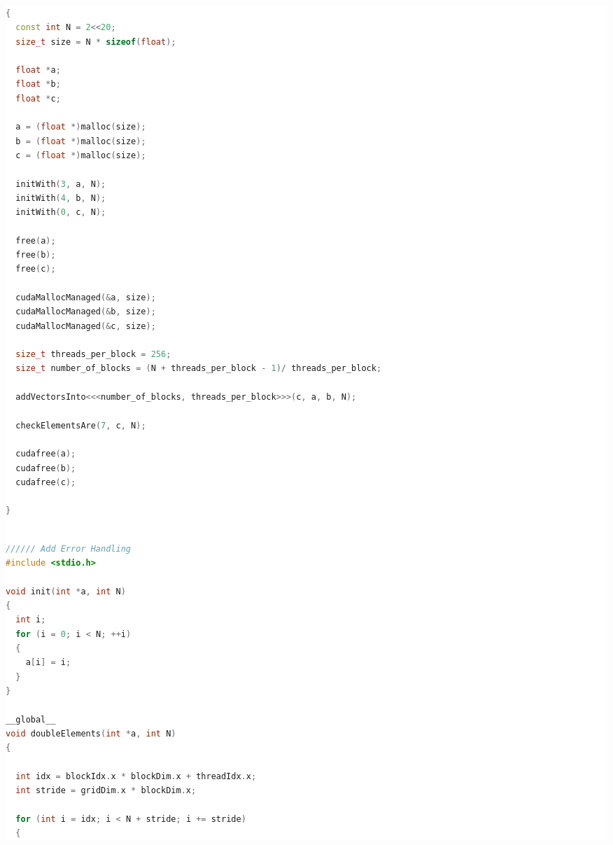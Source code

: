 ```cpp
{
  const int N = 2<<20;
  size_t size = N * sizeof(float);

  float *a;
  float *b;
  float *c;

  a = (float *)malloc(size);
  b = (float *)malloc(size);
  c = (float *)malloc(size);

  initWith(3, a, N);
  initWith(4, b, N);
  initWith(0, c, N);
  
  free(a);
  free(b);
  free(c);

  cudaMallocManaged(&a, size);
  cudaMallocManaged(&b, size);
  cudaMallocManaged(&c, size);

  size_t threads_per_block = 256;
  size_t number_of_blocks = (N + threads_per_block - 1)/ threads_per_block;

  addVectorsInto<<<number_of_blocks, threads_per_block>>>(c, a, b, N);

  checkElementsAre(7, c, N);

  cudafree(a);
  cudafree(b);
  cudafree(c);

}



```


```cpp
////// Add Error Handling
#include <stdio.h>

void init(int *a, int N)
{
  int i;
  for (i = 0; i < N; ++i)
  {
    a[i] = i;
  }
}

__global__ 
void doubleElements(int *a, int N)
{

  int idx = blockIdx.x * blockDim.x + threadIdx.x;
  int stride = gridDim.x * blockDim.x;

  for (int i = idx; i < N + stride; i += stride)
  {
```
